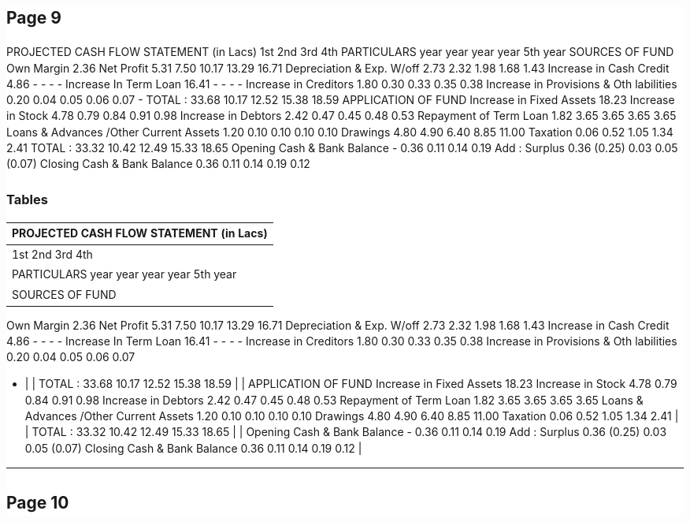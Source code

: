 
## Page 9

PROJECTED CASH FLOW STATEMENT (in Lacs) 1st 2nd 3rd 4th PARTICULARS year year year year 5th year SOURCES OF FUND Own Margin 2.36 Net Profit 5.31 7.50 10.17 13.29 16.71 Depreciation & Exp. W/off 2.73 2.32 1.98 1.68 1.43 Increase in Cash Credit 4.86 - - - - Increase In Term Loan 16.41 - - - - Increase in Creditors 1.80 0.30 0.33 0.35 0.38 Increase in Provisions & Oth labilities 0.20 0.04 0.05 0.06 0.07 - TOTAL : 33.68 10.17 12.52 15.38 18.59 APPLICATION OF FUND Increase in Fixed Assets 18.23 Increase in Stock 4.78 0.79 0.84 0.91 0.98 Increase in Debtors 2.42 0.47 0.45 0.48 0.53 Repayment of Term Loan 1.82 3.65 3.65 3.65 3.65 Loans & Advances /Other Current Assets 1.20 0.10 0.10 0.10 0.10 Drawings 4.80 4.90 6.40 8.85 11.00 Taxation 0.06 0.52 1.05 1.34 2.41 TOTAL : 33.32 10.42 12.49 15.33 18.65 Opening Cash & Bank Balance - 0.36 0.11 0.14 0.19 Add : Surplus 0.36 (0.25) 0.03 0.05 (0.07) Closing Cash & Bank Balance 0.36 0.11 0.14 0.19 0.12

### Tables

| PROJECTED CASH FLOW STATEMENT (in Lacs) |
|---|
| 1st 2nd 3rd 4th
PARTICULARS year year year year 5th year |
| SOURCES OF FUND
Own Margin 2.36
Net Profit 5.31 7.50 10.17 13.29 16.71
Depreciation & Exp. W/off 2.73 2.32 1.98 1.68 1.43
Increase in Cash Credit 4.86 - - - -
Increase In Term Loan 16.41 - - - -
Increase in Creditors 1.80 0.30 0.33 0.35 0.38
Increase in Provisions & Oth labilities 0.20 0.04 0.05 0.06 0.07
- |
| TOTAL : 33.68 10.17 12.52 15.38 18.59 |
| APPLICATION OF FUND
Increase in Fixed Assets 18.23
Increase in Stock 4.78 0.79 0.84 0.91 0.98
Increase in Debtors 2.42 0.47 0.45 0.48 0.53
Repayment of Term Loan 1.82 3.65 3.65 3.65 3.65
Loans & Advances /Other Current
Assets 1.20 0.10 0.10 0.10 0.10
Drawings 4.80 4.90 6.40 8.85 11.00
Taxation 0.06 0.52 1.05 1.34 2.41 |
| TOTAL : 33.32 10.42 12.49 15.33 18.65 |
| Opening Cash & Bank Balance - 0.36 0.11 0.14 0.19
Add : Surplus 0.36 (0.25) 0.03 0.05 (0.07)
Closing Cash & Bank Balance 0.36 0.11 0.14 0.19 0.12 |

---

## Page 10

